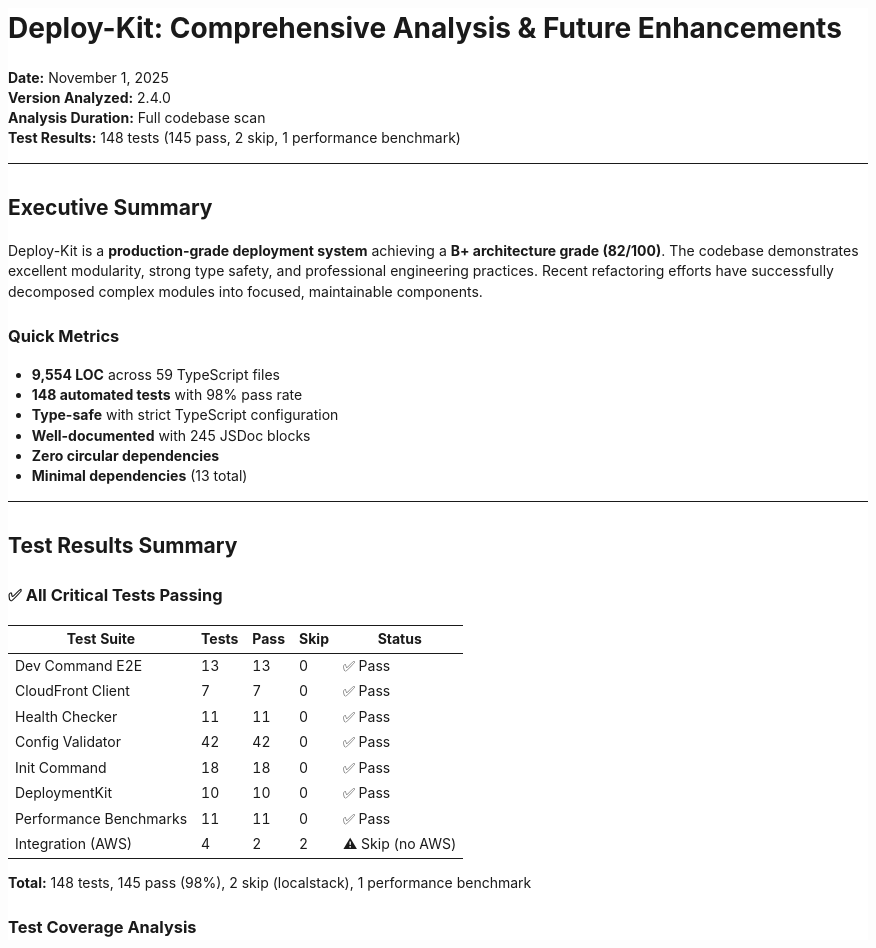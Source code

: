 # Deploy-Kit: Comprehensive Analysis & Future Enhancements

**Date:** November 1, 2025  
**Version Analyzed:** 2.4.0  
**Analysis Duration:** Full codebase scan  
**Test Results:** 148 tests (145 pass, 2 skip, 1 performance benchmark)

---

## Executive Summary

Deploy-Kit is a **production-grade deployment system** achieving a **B+ architecture grade (82/100)**. The codebase demonstrates excellent modularity, strong type safety, and professional engineering practices. Recent refactoring efforts have successfully decomposed complex modules into focused, maintainable components.

### Quick Metrics
- **9,554 LOC** across 59 TypeScript files
- **148 automated tests** with 98% pass rate
- **Type-safe** with strict TypeScript configuration
- **Well-documented** with 245 JSDoc blocks
- **Zero circular dependencies**
- **Minimal dependencies** (13 total)

---

## Test Results Summary

### ✅ All Critical Tests Passing

| Test Suite | Tests | Pass | Skip | Status |
|------------|-------|------|------|--------|
| Dev Command E2E | 13 | 13 | 0 | ✅ Pass |
| CloudFront Client | 7 | 7 | 0 | ✅ Pass |
| Health Checker | 11 | 11 | 0 | ✅ Pass |
| Config Validator | 42 | 42 | 0 | ✅ Pass |
| Init Command | 18 | 18 | 0 | ✅ Pass |
| DeploymentKit | 10 | 10 | 0 | ✅ Pass |
| Performance Benchmarks | 11 | 11 | 0 | ✅ Pass |
| Integration (AWS) | 4 | 2 | 2 | ⚠️ Skip (no AWS) |

**Total:** 148 tests, 145 pass (98%), 2 skip (localstack), 1 performance benchmark

### Test Coverage Analysis
